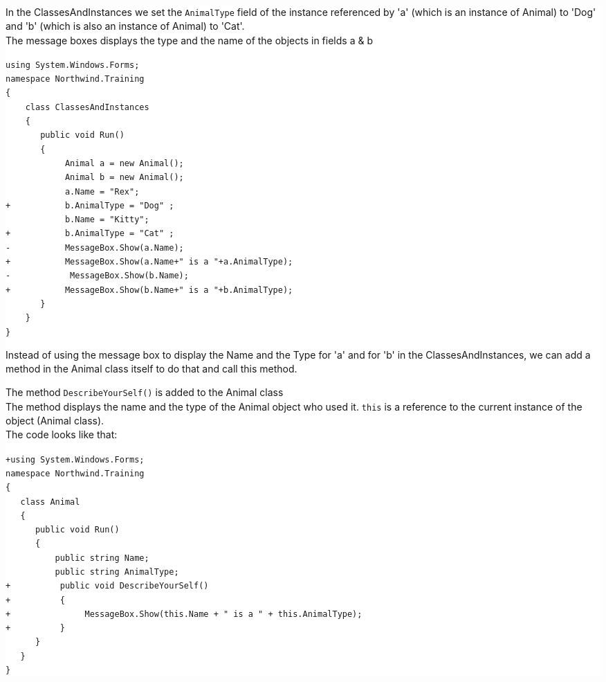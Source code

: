 
In the ClassesAndInstances we set the `AnimalType` field of the instance referenced by 'a' (which is an instance of Animal) to 'Dog'
and 'b'  (which is also an instance of Animal) to 'Cat'.  
The message boxes displays the type and the name of the objects in fields a & b


```csdiff
using System.Windows.Forms;
namespace Northwind.Training
{
    class ClassesAndInstances
    {
       public void Run()
       {
            Animal a = new Animal();
            Animal b = new Animal();
            a.Name = "Rex";
+           b.AnimalType = "Dog" ;
            b.Name = "Kitty";
+           b.AnimalType = "Cat" ;
-           MessageBox.Show(a.Name); 
+           MessageBox.Show(a.Name+" is a "+a.AnimalType); 
-            MessageBox.Show(b.Name); 
+           MessageBox.Show(b.Name+" is a "+b.AnimalType); 
       }     
    }
}
```


Instead of using the message box to display the Name and the Type for 'a' and for 'b' in the 
ClassesAndInstances, we can add a method in the Animal class itself to do that and call this method. 

The method `DescribeYourSelf()` is added to the Animal class  
The method displays the name and the type of the Animal object who used it.
`this` is a reference to the current instance of the object (Animal class).  
 The code looks like that:  

 ```csdiff
+using System.Windows.Forms;
namespace Northwind.Training
{
    class Animal
    {
       public void Run()
       {
           public string Name;
           public string AnimalType;
+          public void DescribeYourSelf()
+          {
+               MessageBox.Show(this.Name + " is a " + this.AnimalType); 
+          }  
       }     
    }
}
```
